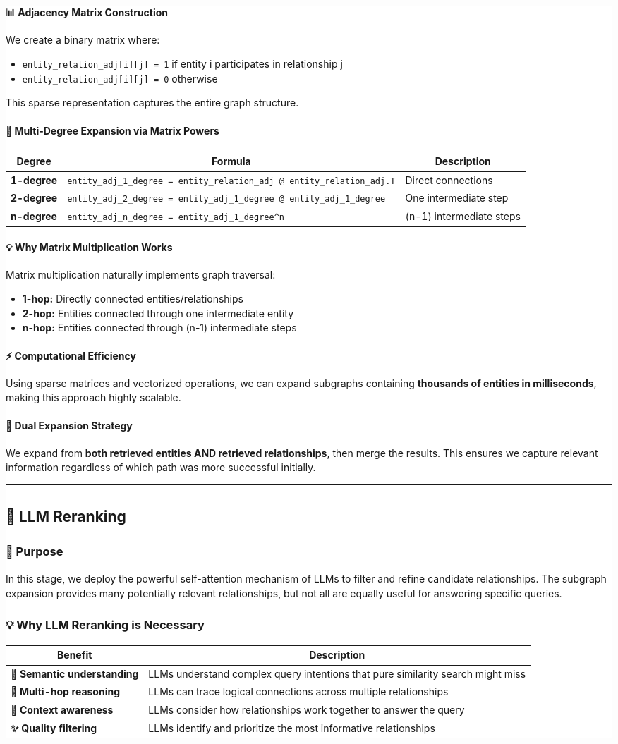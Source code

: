 #### **📊 Adjacency Matrix Construction**

We create a binary matrix where:
- `entity_relation_adj[i][j] = 1` if entity i participates in relationship j
- `entity_relation_adj[i][j] = 0` otherwise

This sparse representation captures the entire graph structure.

#### **🔢 Multi-Degree Expansion via Matrix Powers**

| Degree | Formula | Description |
|--------|---------|-------------|
| **1-degree** | `entity_adj_1_degree = entity_relation_adj @ entity_relation_adj.T` | Direct connections |
| **2-degree** | `entity_adj_2_degree = entity_adj_1_degree @ entity_adj_1_degree` | One intermediate step |
| **n-degree** | `entity_adj_n_degree = entity_adj_1_degree^n` | (n-1) intermediate steps |

#### **💡 Why Matrix Multiplication Works**

Matrix multiplication naturally implements graph traversal:

- **1-hop:** Directly connected entities/relationships
- **2-hop:** Entities connected through one intermediate entity  
- **n-hop:** Entities connected through (n-1) intermediate steps

#### **⚡ Computational Efficiency**

Using sparse matrices and vectorized operations, we can expand subgraphs containing **thousands of entities in milliseconds**, making this approach highly scalable.

#### **🔄 Dual Expansion Strategy**

We expand from **both retrieved entities AND retrieved relationships**, then merge the results. This ensures we capture relevant information regardless of which path was more successful initially.

---

## 🧠 **LLM Reranking**

### **🎯 Purpose**

In this stage, we deploy the powerful self-attention mechanism of LLMs to filter and refine candidate relationships. The subgraph expansion provides many potentially relevant relationships, but not all are equally useful for answering specific queries.

### **💡 Why LLM Reranking is Necessary**

| Benefit | Description |
|---------|-------------|
| **🧠 Semantic understanding** | LLMs understand complex query intentions that pure similarity search might miss |
| **🔄 Multi-hop reasoning** | LLMs can trace logical connections across multiple relationships |
| **🎯 Context awareness** | LLMs consider how relationships work together to answer the query |
| **✨ Quality filtering** | LLMs identify and prioritize the most informative relationships |
